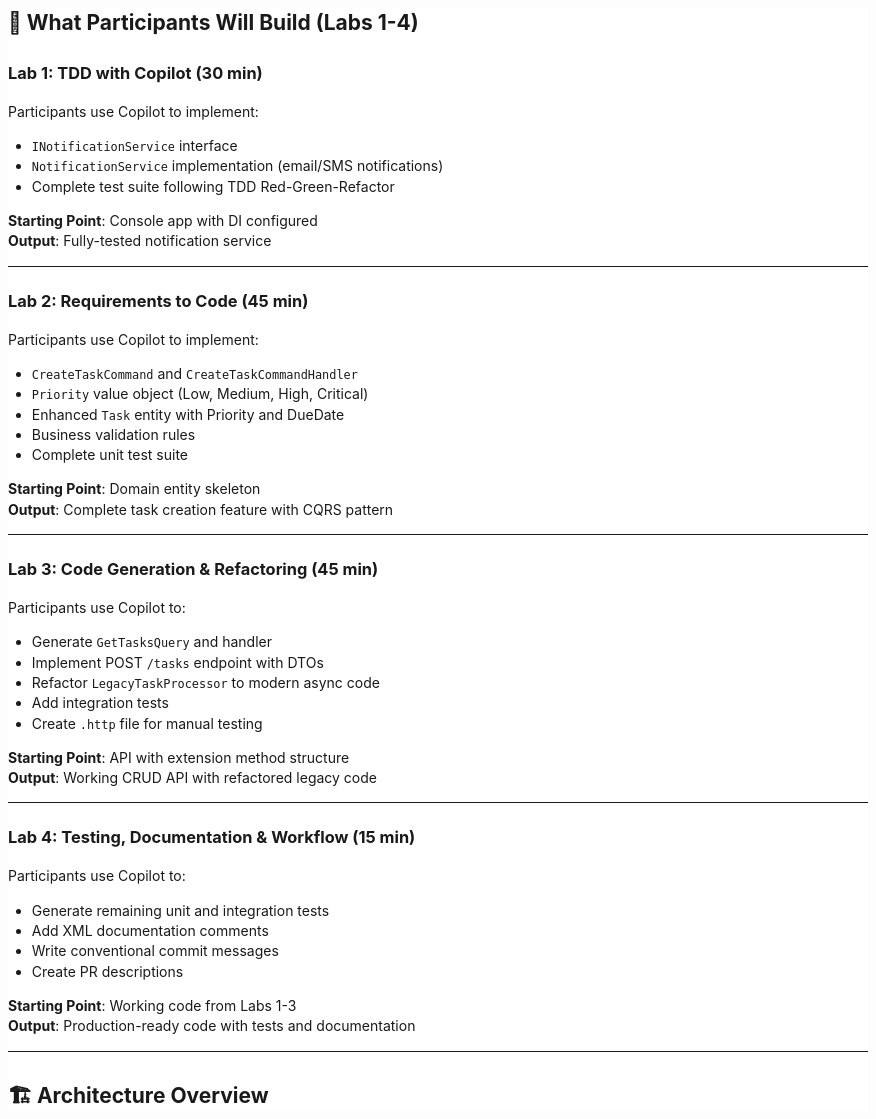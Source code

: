 
## 🚧 What Participants Will Build (Labs 1-4)

### **Lab 1: TDD with Copilot** (30 min)
Participants use Copilot to implement:
- `INotificationService` interface
- `NotificationService` implementation (email/SMS notifications)
- Complete test suite following TDD Red-Green-Refactor

**Starting Point**: Console app with DI configured  
**Output**: Fully-tested notification service

---

### **Lab 2: Requirements to Code** (45 min)
Participants use Copilot to implement:
- `CreateTaskCommand` and `CreateTaskCommandHandler`
- `Priority` value object (Low, Medium, High, Critical)
- Enhanced `Task` entity with Priority and DueDate
- Business validation rules
- Complete unit test suite

**Starting Point**: Domain entity skeleton  
**Output**: Complete task creation feature with CQRS pattern

---

### **Lab 3: Code Generation & Refactoring** (45 min)
Participants use Copilot to:
- Generate `GetTasksQuery` and handler
- Implement POST `/tasks` endpoint with DTOs
- Refactor `LegacyTaskProcessor` to modern async code
- Add integration tests
- Create `.http` file for manual testing

**Starting Point**: API with extension method structure  
**Output**: Working CRUD API with refactored legacy code

---

### **Lab 4: Testing, Documentation & Workflow** (15 min)
Participants use Copilot to:
- Generate remaining unit and integration tests
- Add XML documentation comments
- Write conventional commit messages
- Create PR descriptions

**Starting Point**: Working code from Labs 1-3  
**Output**: Production-ready code with tests and documentation

---

## 🏗️ Architecture Overview
